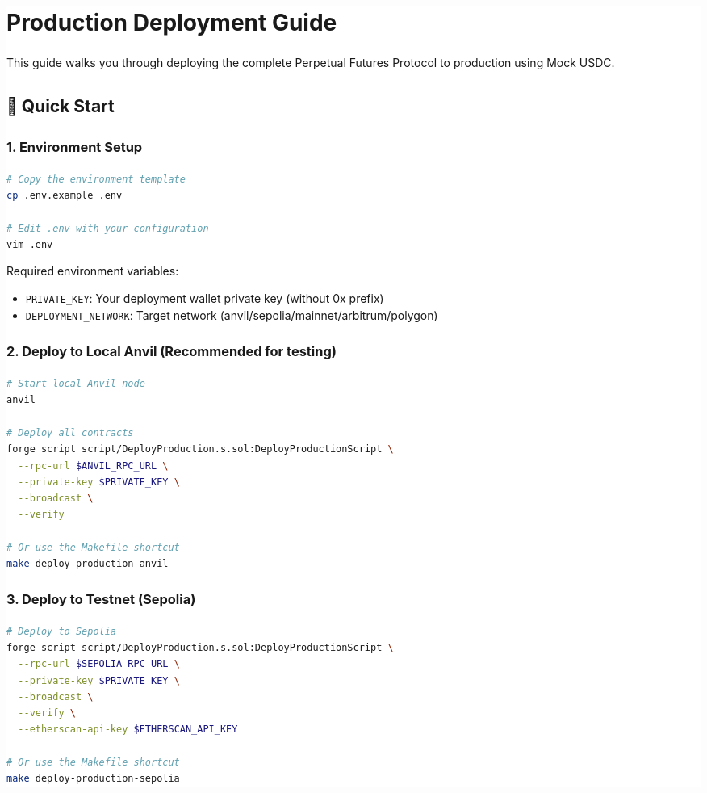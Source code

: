 # Production Deployment Guide

This guide walks you through deploying the complete Perpetual Futures Protocol to production using Mock USDC.

## 🚀 Quick Start

### 1. Environment Setup

```bash
# Copy the environment template
cp .env.example .env

# Edit .env with your configuration
vim .env
```

Required environment variables:
- `PRIVATE_KEY`: Your deployment wallet private key (without 0x prefix)
- `DEPLOYMENT_NETWORK`: Target network (anvil/sepolia/mainnet/arbitrum/polygon)

### 2. Deploy to Local Anvil (Recommended for testing)

```bash
# Start local Anvil node
anvil

# Deploy all contracts
forge script script/DeployProduction.s.sol:DeployProductionScript \
  --rpc-url $ANVIL_RPC_URL \
  --private-key $PRIVATE_KEY \
  --broadcast \
  --verify

# Or use the Makefile shortcut
make deploy-production-anvil
```

### 3. Deploy to Testnet (Sepolia)

```bash
# Deploy to Sepolia
forge script script/DeployProduction.s.sol:DeployProductionScript \
  --rpc-url $SEPOLIA_RPC_URL \
  --private-key $PRIVATE_KEY \
  --broadcast \
  --verify \
  --etherscan-api-key $ETHERSCAN_API_KEY

# Or use the Makefile shortcut
make deploy-production-sepolia
```
